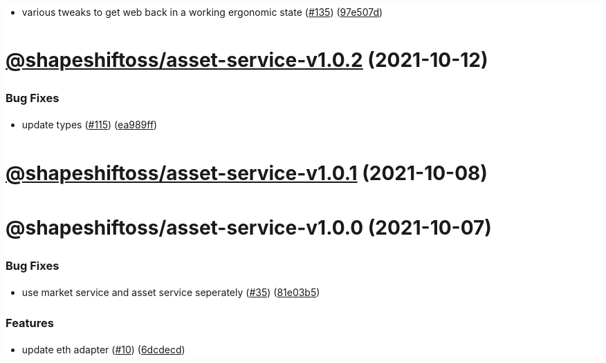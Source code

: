 * various tweaks to get web back in a working ergonomic state ([#135](https://github.com/shapeshift/lib/issues/135)) ([97e507d](https://github.com/shapeshift/lib/commit/97e507d9d52831309587c8e4ef5c8a7deba4c711))

# [@shapeshiftoss/asset-service-v1.0.2](https://github.com/shapeshift/lib/compare/@shapeshiftoss/asset-service-v1.0.1...@shapeshiftoss/asset-service-v1.0.2) (2021-10-12)


### Bug Fixes

* update types ([#115](https://github.com/shapeshift/lib/issues/115)) ([ea989ff](https://github.com/shapeshift/lib/commit/ea989ff67b86ae420b3cd4251401cd5882c791d1))

# [@shapeshiftoss/asset-service-v1.0.1](https://github.com/shapeshift/lib/compare/@shapeshiftoss/asset-service-v1.0.0...@shapeshiftoss/asset-service-v1.0.1) (2021-10-08)

# @shapeshiftoss/asset-service-v1.0.0 (2021-10-07)


### Bug Fixes

* use market service and asset service seperately ([#35](https://github.com/shapeshift/lib/issues/35)) ([81e03b5](https://github.com/shapeshift/lib/commit/81e03b58a30252c171f219e780df807a3dd1d8a1))


### Features

* update eth adapter ([#10](https://github.com/shapeshift/lib/issues/10)) ([6dcdecd](https://github.com/shapeshift/lib/commit/6dcdecd9838a8fb3e490ff0ecaa85d87e3acbd60))
